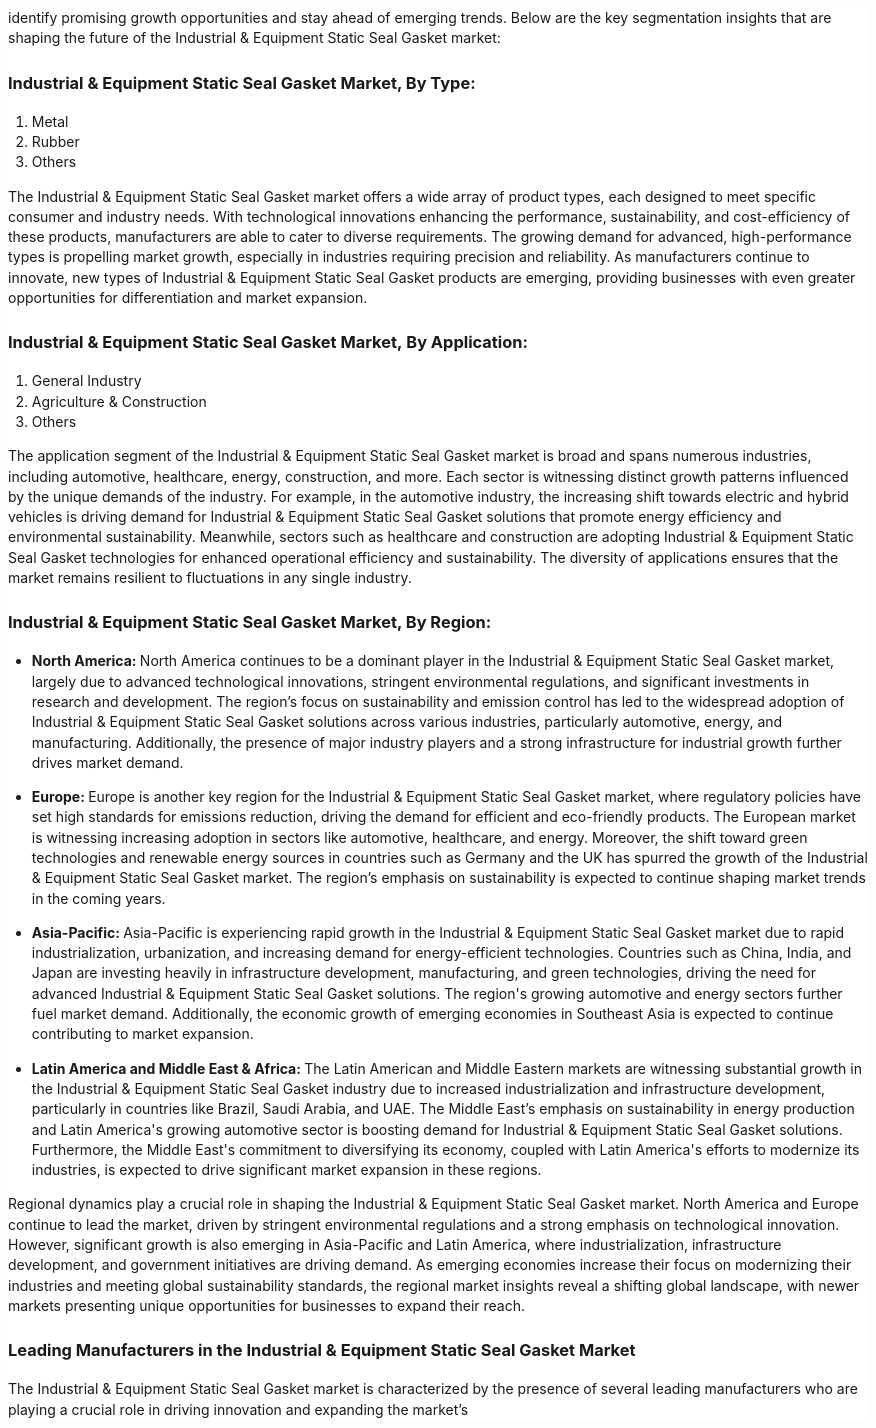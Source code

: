 identify promising growth opportunities and stay ahead of emerging trends. Below are the key segmentation insights that are shaping the future of the Industrial & Equipment Static Seal Gasket market:</p><h3><strong>Industrial & Equipment Static Seal Gasket Market, By Type:<br /></strong></h3><ol><li>Metal<li> Rubber<li> Others</li></ol><p>The Industrial & Equipment Static Seal Gasket market offers a wide array of product types, each designed to meet specific consumer and industry needs. With technological innovations enhancing the performance, sustainability, and cost-efficiency of these products, manufacturers are able to cater to diverse requirements. The growing demand for advanced, high-performance types is propelling market growth, especially in industries requiring precision and reliability. As manufacturers continue to innovate, new types of Industrial & Equipment Static Seal Gasket products are emerging, providing businesses with even greater opportunities for differentiation and market expansion.</p><h3>Industrial & Equipment Static Seal Gasket Market,&nbsp;By Application:</h3><ol><li>General Industry<li> Agriculture & Construction<li> Others</li></ol><p>The application segment of the Industrial & Equipment Static Seal Gasket market is broad and spans numerous industries, including automotive, healthcare, energy, construction, and more. Each sector is witnessing distinct growth patterns influenced by the unique demands of the industry. For example, in the automotive industry, the increasing shift towards electric and hybrid vehicles is driving demand for Industrial & Equipment Static Seal Gasket solutions that promote energy efficiency and environmental sustainability. Meanwhile, sectors such as healthcare and construction are adopting Industrial & Equipment Static Seal Gasket technologies for enhanced operational efficiency and sustainability. The diversity of applications ensures that the market remains resilient to fluctuations in any single industry.</p><h3>Industrial & Equipment Static Seal Gasket Market, By Region:</h3><ul><li><p><strong>North America:&nbsp;</strong>North America continues to be a dominant player in the Industrial & Equipment Static Seal Gasket market, largely due to advanced technological innovations, stringent environmental regulations, and significant investments in research and development. The region&rsquo;s focus on sustainability and emission control has led to the widespread adoption of Industrial & Equipment Static Seal Gasket solutions across various industries, particularly automotive, energy, and manufacturing. Additionally, the presence of major industry players and a strong infrastructure for industrial growth further drives market demand.</p></li><li><p><strong><strong>Europe:&nbsp;</strong></strong>Europe is another key region for the Industrial & Equipment Static Seal Gasket market, where regulatory policies have set high standards for emissions reduction, driving the demand for efficient and eco-friendly products. The European market is witnessing increasing adoption in sectors like automotive, healthcare, and energy. Moreover, the shift toward green technologies and renewable energy sources in countries such as Germany and the UK has spurred the growth of the Industrial & Equipment Static Seal Gasket market. The region&rsquo;s emphasis on sustainability is expected to continue shaping market trends in the coming years.</p></li><li><p><strong><strong>Asia-Pacific:&nbsp;</strong></strong>Asia-Pacific is experiencing rapid growth in the Industrial & Equipment Static Seal Gasket market due to rapid industrialization, urbanization, and increasing demand for energy-efficient technologies. Countries such as China, India, and Japan are investing heavily in infrastructure development, manufacturing, and green technologies, driving the need for advanced Industrial & Equipment Static Seal Gasket solutions. The region's growing automotive and energy sectors further fuel market demand. Additionally, the economic growth of emerging economies in Southeast Asia is expected to continue contributing to market expansion.</p></li><li><p><strong><strong>Latin America and Middle East &amp; Africa:&nbsp;</strong></strong>The Latin American and Middle Eastern markets are witnessing substantial growth in the Industrial & Equipment Static Seal Gasket industry due to increased industrialization and infrastructure development, particularly in countries like Brazil, Saudi Arabia, and UAE. The Middle East&rsquo;s emphasis on sustainability in energy production and Latin America's growing automotive sector is boosting demand for Industrial & Equipment Static Seal Gasket solutions. Furthermore, the Middle East's commitment to diversifying its economy, coupled with Latin America's efforts to modernize its industries, is expected to drive significant market expansion in these regions.</p></li></ul><p>Regional dynamics play a crucial role in shaping the Industrial & Equipment Static Seal Gasket market. North America and Europe continue to lead the market, driven by stringent environmental regulations and a strong emphasis on technological innovation. However, significant growth is also emerging in Asia-Pacific and Latin America, where industrialization, infrastructure development, and government initiatives are driving demand. As emerging economies increase their focus on modernizing their industries and meeting global sustainability standards, the regional market insights reveal a shifting global landscape, with newer markets presenting unique opportunities for businesses to expand their reach.</p><h3><strong>Leading Manufacturers in the Industrial & Equipment Static Seal Gasket Market</strong></h3><p>The Industrial & Equipment Static Seal Gasket market is characterized by the presence of several leading manufacturers who are playing a crucial role in driving innovation and expanding the market&rsquo;s